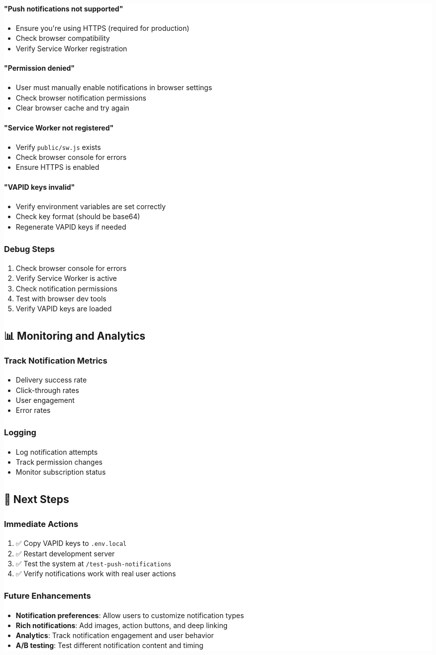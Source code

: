 #### **"Push notifications not supported"**
- Ensure you're using HTTPS (required for production)
- Check browser compatibility
- Verify Service Worker registration

#### **"Permission denied"**
- User must manually enable notifications in browser settings
- Check browser notification permissions
- Clear browser cache and try again

#### **"Service Worker not registered"**
- Verify `public/sw.js` exists
- Check browser console for errors
- Ensure HTTPS is enabled

#### **"VAPID keys invalid"**
- Verify environment variables are set correctly
- Check key format (should be base64)
- Regenerate VAPID keys if needed

### **Debug Steps**
1. Check browser console for errors
2. Verify Service Worker is active
3. Check notification permissions
4. Test with browser dev tools
5. Verify VAPID keys are loaded

## 📊 **Monitoring and Analytics**

### **Track Notification Metrics**
- Delivery success rate
- Click-through rates
- User engagement
- Error rates

### **Logging**
- Log notification attempts
- Track permission changes
- Monitor subscription status

## 🎯 **Next Steps**

### **Immediate Actions**
1. ✅ Copy VAPID keys to `.env.local`
2. ✅ Restart development server
3. ✅ Test the system at `/test-push-notifications`
4. ✅ Verify notifications work with real user actions

### **Future Enhancements**
- **Notification preferences**: Allow users to customize notification types
- **Rich notifications**: Add images, action buttons, and deep linking
- **Analytics**: Track notification engagement and user behavior
- **A/B testing**: Test different notification content and timing
